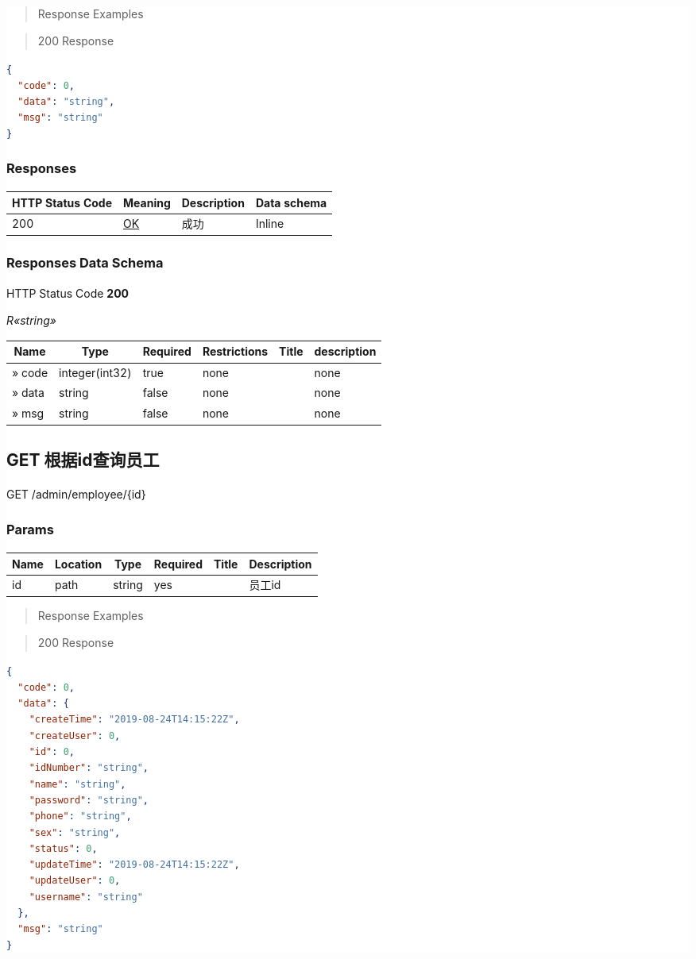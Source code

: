 > Response Examples

> 200 Response

```json
{
  "code": 0,
  "data": "string",
  "msg": "string"
}
```

### Responses

|HTTP Status Code |Meaning|Description|Data schema|
|---|---|---|---|
|200|[OK](https://tools.ietf.org/html/rfc7231#section-6.3.1)|成功|Inline|

### Responses Data Schema

HTTP Status Code **200**

*R«string»*

|Name|Type|Required|Restrictions|Title|description|
|---|---|---|---|---|---|
|» code|integer(int32)|true|none||none|
|» data|string|false|none||none|
|» msg|string|false|none||none|

## GET 根据id查询员工

GET /admin/employee/{id}

### Params

|Name|Location|Type|Required|Title|Description|
|---|---|---|---|---|---|
|id|path|string| yes ||员工id|

> Response Examples

> 200 Response

```json
{
  "code": 0,
  "data": {
    "createTime": "2019-08-24T14:15:22Z",
    "createUser": 0,
    "id": 0,
    "idNumber": "string",
    "name": "string",
    "password": "string",
    "phone": "string",
    "sex": "string",
    "status": 0,
    "updateTime": "2019-08-24T14:15:22Z",
    "updateUser": 0,
    "username": "string"
  },
  "msg": "string"
}
```
